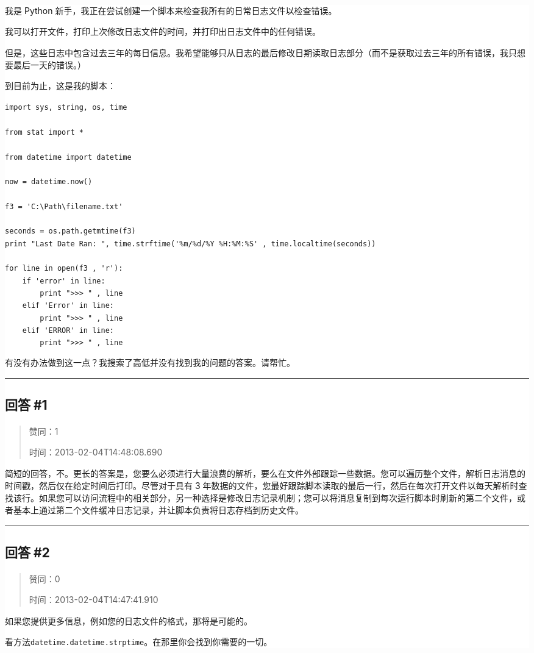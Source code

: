 我是 Python 新手，我正在尝试创建一个脚本来检查我所有的日常日志文件以检查错误。

我可以打开文件，打印上次修改日志文件的时间，并打印出日志文件中的任何错误。

但是，这些日志中包含过去三年的每日信息。我希望能够只从日志的最后修改日期读取日志部分（而不是获取过去三年的所有错误，我只想要最后一天的错误。）

到目前为止，这是我的脚本：

```
import sys, string, os, time

from stat import *

from datetime import datetime

now = datetime.now()

f3 = 'C:\Path\filename.txt'

seconds = os.path.getmtime(f3)
print "Last Date Ran: ", time.strftime('%m/%d/%Y %H:%M:%S' , time.localtime(seconds))

for line in open(f3 , 'r'):
    if 'error' in line:
        print ">>> " , line
    elif 'Error' in line:
        print ">>> " , line
    elif 'ERROR' in line:
        print ">>> " , line 
```

有没有办法做到这一点？我搜索了高低并没有找到我的问题的答案。请帮忙。

* * *

## 回答 #1

> 赞同：1
> 
> 时间：2013-02-04T14:48:08.690

简短的回答，不。更长的答案是，您要么必须进行大量浪费的解析，要么在文件外部跟踪一些数据。您可以遍历整个文件，解析日志消息的时间戳，然后仅在给定时间后打印。尽管对于具有 3 年数据的文件，您最好跟踪脚本读取的最后一行，然后在每次打开文件以每天解析时查找该行。如果您可以访问流程中的相关部分，另一种选择是修改日志记录机制；您可以将消息复制到每次运行脚本时刷新的第二个文件，或者基本上通过第二个文件缓冲日志记录，并让脚本负责将日志存档到历史文件。

* * *

## 回答 #2

> 赞同：0
> 
> 时间：2013-02-04T14:47:41.910

如果您提供更多信息，例如您的日志文件的格式，那将是可能的。

看方法`datetime.datetime.strptime`。在那里你会找到你需要的一切。
